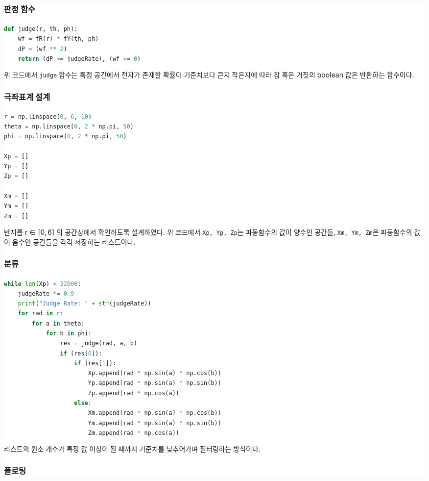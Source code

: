 ### 판정 함수

```python
def judge(r, th, ph):
    wf = fR(r) * fY(th, ph)
    dP = (wf ** 2)
    return (dP >= judgeRate), (wf >= 0)
```

위 코드에서 ```judge``` 함수는 특정 공간에서 전자가 존재할 확률이 기준치보다 큰지 작은지에 따라 참 혹은 거짓의 boolean 값은 반환하는 함수이다.

### 극좌표계 설계

```python
r = np.linspace(0, 6, 10)
theta = np.linspace(0, 2 * np.pi, 50)
phi = np.linspace(0, 2 * np.pi, 50)

Xp = []
Yp = []
Zp = []

Xm = []
Ym = []
Zm = []
```

반지름 $r ∈ [0, 6]$ 의 공간상에서 확인하도록 설계하였다.
위 코드에서 ```Xp, Yp, Zp```는 파동함수의 값이 양수인 공간들, ```Xm, Ym, Zm```은 파동함수의 값이 음수인 공간들을 각각 저장하는 리스트이다.

### 분류

```python
while len(Xp) < 32000:
    judgeRate *= 0.9
    print("Judge Rate: " + str(judgeRate))
    for rad in r:
        for a in theta:
            for b in phi:
                res = judge(rad, a, b)
                if (res[0]):
                    if (res[1]):
                        Xp.append(rad * np.sin(a) * np.cos(b))
                        Yp.append(rad * np.sin(a) * np.sin(b))
                        Zp.append(rad * np.cos(a))
                    else:
                        Xm.append(rad * np.sin(a) * np.cos(b))
                        Ym.append(rad * np.sin(a) * np.sin(b))
                        Zm.append(rad * np.cos(a))
```

리스트의 원소 개수가 특정 값 이상이 될 때까지 기준치를 낮추어가며 필터링하는 방식이다.

### 플로팅
